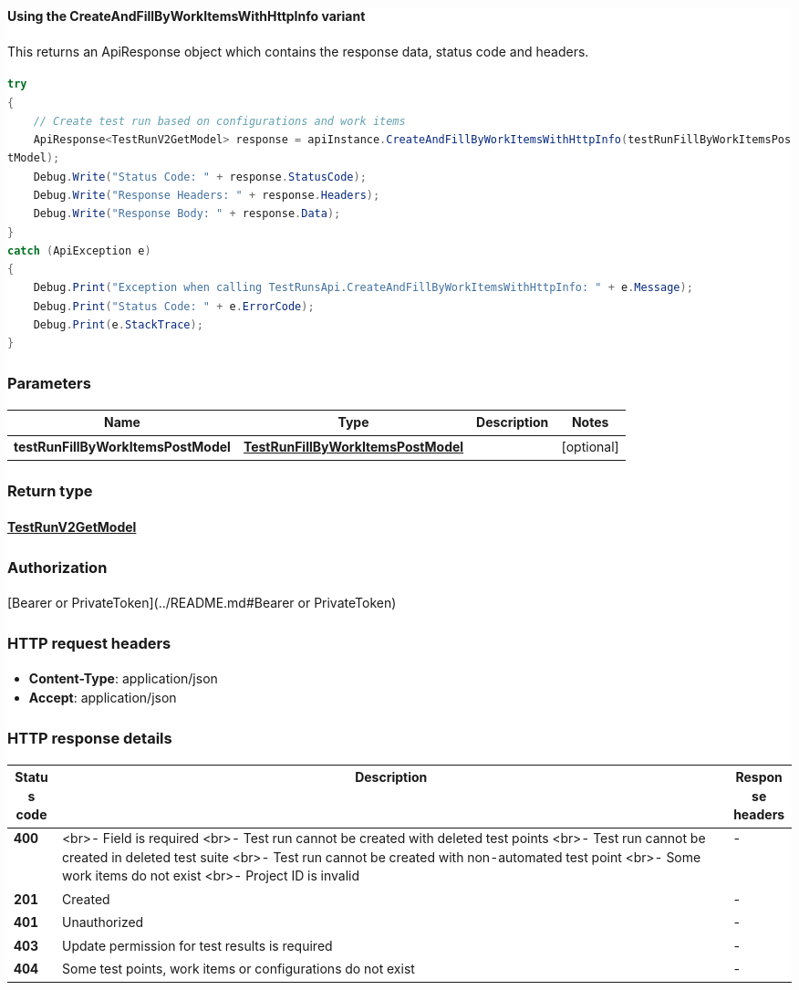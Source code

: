 #### Using the CreateAndFillByWorkItemsWithHttpInfo variant
This returns an ApiResponse object which contains the response data, status code and headers.

```csharp
try
{
    // Create test run based on configurations and work items
    ApiResponse<TestRunV2GetModel> response = apiInstance.CreateAndFillByWorkItemsWithHttpInfo(testRunFillByWorkItemsPostModel);
    Debug.Write("Status Code: " + response.StatusCode);
    Debug.Write("Response Headers: " + response.Headers);
    Debug.Write("Response Body: " + response.Data);
}
catch (ApiException e)
{
    Debug.Print("Exception when calling TestRunsApi.CreateAndFillByWorkItemsWithHttpInfo: " + e.Message);
    Debug.Print("Status Code: " + e.ErrorCode);
    Debug.Print(e.StackTrace);
}
```

### Parameters

| Name | Type | Description | Notes |
|------|------|-------------|-------|
| **testRunFillByWorkItemsPostModel** | [**TestRunFillByWorkItemsPostModel**](TestRunFillByWorkItemsPostModel.md) |  | [optional]  |

### Return type

[**TestRunV2GetModel**](TestRunV2GetModel.md)

### Authorization

[Bearer or PrivateToken](../README.md#Bearer or PrivateToken)

### HTTP request headers

 - **Content-Type**: application/json
 - **Accept**: application/json


### HTTP response details
| Status code | Description | Response headers |
|-------------|-------------|------------------|
| **400** | &lt;br&gt;- Field is required  &lt;br&gt;- Test run cannot be created with deleted test points  &lt;br&gt;- Test run cannot be created in deleted test suite  &lt;br&gt;- Test run cannot be created with non-automated test point  &lt;br&gt;- Some work items do not exist  &lt;br&gt;- Project ID is invalid |  -  |
| **201** | Created |  -  |
| **401** | Unauthorized |  -  |
| **403** | Update permission for test results is required |  -  |
| **404** | Some test points, work items or configurations do not exist |  -  |
